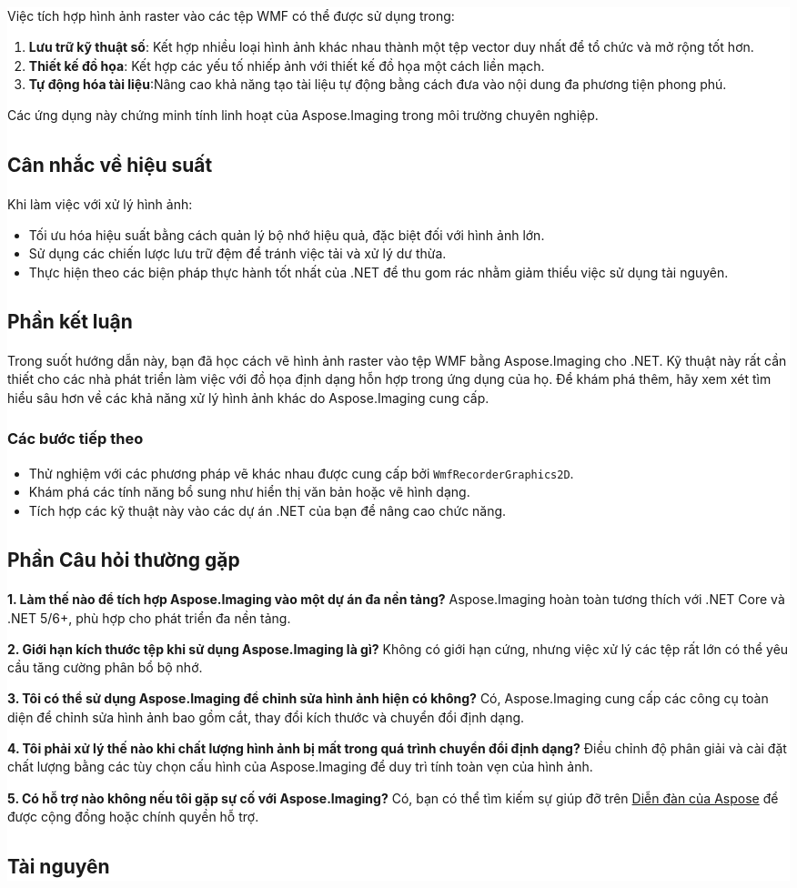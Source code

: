 Việc tích hợp hình ảnh raster vào các tệp WMF có thể được sử dụng trong:
1. **Lưu trữ kỹ thuật số**: Kết hợp nhiều loại hình ảnh khác nhau thành một tệp vector duy nhất để tổ chức và mở rộng tốt hơn.
2. **Thiết kế đồ họa**: Kết hợp các yếu tố nhiếp ảnh với thiết kế đồ họa một cách liền mạch.
3. **Tự động hóa tài liệu**:Nâng cao khả năng tạo tài liệu tự động bằng cách đưa vào nội dung đa phương tiện phong phú.

Các ứng dụng này chứng minh tính linh hoạt của Aspose.Imaging trong môi trường chuyên nghiệp.

## Cân nhắc về hiệu suất

Khi làm việc với xử lý hình ảnh:
- Tối ưu hóa hiệu suất bằng cách quản lý bộ nhớ hiệu quả, đặc biệt đối với hình ảnh lớn.
- Sử dụng các chiến lược lưu trữ đệm để tránh việc tải và xử lý dư thừa.
- Thực hiện theo các biện pháp thực hành tốt nhất của .NET để thu gom rác nhằm giảm thiểu việc sử dụng tài nguyên.

## Phần kết luận

Trong suốt hướng dẫn này, bạn đã học cách vẽ hình ảnh raster vào tệp WMF bằng Aspose.Imaging cho .NET. Kỹ thuật này rất cần thiết cho các nhà phát triển làm việc với đồ họa định dạng hỗn hợp trong ứng dụng của họ. Để khám phá thêm, hãy xem xét tìm hiểu sâu hơn về các khả năng xử lý hình ảnh khác do Aspose.Imaging cung cấp.

### Các bước tiếp theo

- Thử nghiệm với các phương pháp vẽ khác nhau được cung cấp bởi `WmfRecorderGraphics2D`.
- Khám phá các tính năng bổ sung như hiển thị văn bản hoặc vẽ hình dạng.
- Tích hợp các kỹ thuật này vào các dự án .NET của bạn để nâng cao chức năng.

## Phần Câu hỏi thường gặp

**1. Làm thế nào để tích hợp Aspose.Imaging vào một dự án đa nền tảng?**
Aspose.Imaging hoàn toàn tương thích với .NET Core và .NET 5/6+, phù hợp cho phát triển đa nền tảng.

**2. Giới hạn kích thước tệp khi sử dụng Aspose.Imaging là gì?**
Không có giới hạn cứng, nhưng việc xử lý các tệp rất lớn có thể yêu cầu tăng cường phân bổ bộ nhớ.

**3. Tôi có thể sử dụng Aspose.Imaging để chỉnh sửa hình ảnh hiện có không?**
Có, Aspose.Imaging cung cấp các công cụ toàn diện để chỉnh sửa hình ảnh bao gồm cắt, thay đổi kích thước và chuyển đổi định dạng.

**4. Tôi phải xử lý thế nào khi chất lượng hình ảnh bị mất trong quá trình chuyển đổi định dạng?**
Điều chỉnh độ phân giải và cài đặt chất lượng bằng các tùy chọn cấu hình của Aspose.Imaging để duy trì tính toàn vẹn của hình ảnh.

**5. Có hỗ trợ nào không nếu tôi gặp sự cố với Aspose.Imaging?**
Có, bạn có thể tìm kiếm sự giúp đỡ trên [Diễn đàn của Aspose](https://forum.aspose.com/c/imaging/10) để được cộng đồng hoặc chính quyền hỗ trợ.

## Tài nguyên
